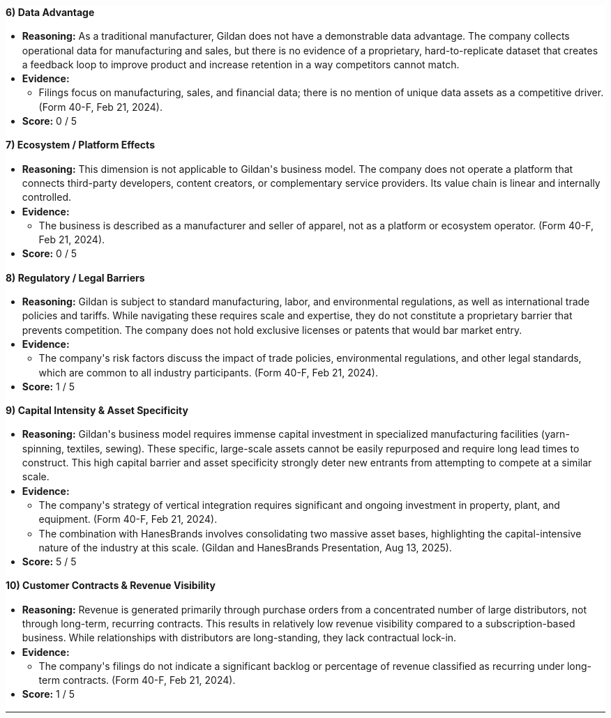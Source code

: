 **6) Data Advantage**
*   **Reasoning:** As a traditional manufacturer, Gildan does not have a demonstrable data advantage. The company collects operational data for manufacturing and sales, but there is no evidence of a proprietary, hard-to-replicate dataset that creates a feedback loop to improve product and increase retention in a way competitors cannot match.
*   **Evidence:**
    *   Filings focus on manufacturing, sales, and financial data; there is no mention of unique data assets as a competitive driver. (Form 40-F, Feb 21, 2024).
*   **Score:** 0 / 5

**7) Ecosystem / Platform Effects**
*   **Reasoning:** This dimension is not applicable to Gildan's business model. The company does not operate a platform that connects third-party developers, content creators, or complementary service providers. Its value chain is linear and internally controlled.
*   **Evidence:**
    *   The business is described as a manufacturer and seller of apparel, not as a platform or ecosystem operator. (Form 40-F, Feb 21, 2024).
*   **Score:** 0 / 5

**8) Regulatory / Legal Barriers**
*   **Reasoning:** Gildan is subject to standard manufacturing, labor, and environmental regulations, as well as international trade policies and tariffs. While navigating these requires scale and expertise, they do not constitute a proprietary barrier that prevents competition. The company does not hold exclusive licenses or patents that would bar market entry.
*   **Evidence:**
    *   The company's risk factors discuss the impact of trade policies, environmental regulations, and other legal standards, which are common to all industry participants. (Form 40-F, Feb 21, 2024).
*   **Score:** 1 / 5

**9) Capital Intensity & Asset Specificity**
*   **Reasoning:** Gildan's business model requires immense capital investment in specialized manufacturing facilities (yarn-spinning, textiles, sewing). These specific, large-scale assets cannot be easily repurposed and require long lead times to construct. This high capital barrier and asset specificity strongly deter new entrants from attempting to compete at a similar scale.
*   **Evidence:**
    *   The company's strategy of vertical integration requires significant and ongoing investment in property, plant, and equipment. (Form 40-F, Feb 21, 2024).
    *   The combination with HanesBrands involves consolidating two massive asset bases, highlighting the capital-intensive nature of the industry at this scale. (Gildan and HanesBrands Presentation, Aug 13, 2025).
*   **Score:** 5 / 5

**10) Customer Contracts & Revenue Visibility**
*   **Reasoning:** Revenue is generated primarily through purchase orders from a concentrated number of large distributors, not through long-term, recurring contracts. This results in relatively low revenue visibility compared to a subscription-based business. While relationships with distributors are long-standing, they lack contractual lock-in.
*   **Evidence:**
    *   The company's filings do not indicate a significant backlog or percentage of revenue classified as recurring under long-term contracts. (Form 40-F, Feb 21, 2024).
*   **Score:** 1 / 5

---
